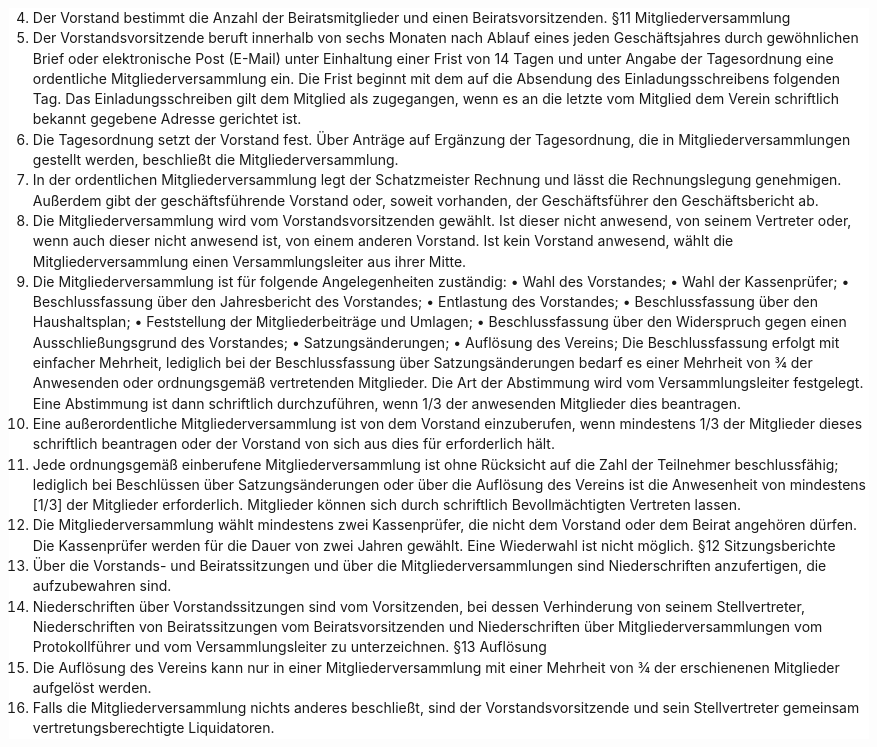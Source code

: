 4.	Der Vorstand bestimmt die Anzahl der Beiratsmitglieder und einen Beiratsvorsitzenden.
§11 Mitgliederversammlung
1. Der Vorstandsvorsitzende beruft innerhalb von sechs Monaten nach Ablauf eines jeden Geschäftsjahres durch gewöhnlichen Brief oder elektronische Post (E-Mail) unter Einhaltung einer Frist von 14 Tagen und unter Angabe der Tagesordnung eine ordentliche Mitgliederversammlung ein. Die Frist beginnt mit dem auf die Absendung des Einladungsschreibens folgenden Tag. Das Einladungsschreiben gilt dem Mitglied als zugegangen, wenn es an die letzte vom Mitglied dem Verein schriftlich bekannt gegebene Adresse gerichtet ist.
2. Die Tagesordnung setzt der Vorstand fest. Über Anträge auf Ergänzung der Tagesordnung, die in Mitgliederversammlungen gestellt werden, beschließt die Mitgliederversammlung.
3. In der ordentlichen Mitgliederversammlung legt der Schatzmeister Rechnung und lässt die Rechnungslegung genehmigen. Außerdem gibt der geschäftsführende Vorstand oder, soweit vorhanden, der Geschäftsführer den Geschäftsbericht ab.
4. Die Mitgliederversammlung wird vom Vorstandsvorsitzenden gewählt. Ist dieser nicht anwesend, von seinem Vertreter oder, wenn auch dieser nicht anwesend ist, von einem anderen Vorstand. Ist kein Vorstand anwesend, wählt die Mitgliederversammlung einen Versammlungsleiter aus ihrer Mitte.
5. Die Mitgliederversammlung ist für folgende Angelegenheiten zuständig:
  • Wahl des Vorstandes;
• Wahl der Kassenprüfer;
• Beschlussfassung über den Jahresbericht des Vorstandes;
• Entlastung des Vorstandes;
• Beschlussfassung über den Haushaltsplan;
• Feststellung der Mitgliederbeiträge und Umlagen;
• Beschlussfassung über den Widerspruch gegen einen Ausschließungsgrund des Vorstandes;
• Satzungsänderungen;
• Auflösung des Vereins;
Die Beschlussfassung erfolgt mit einfacher Mehrheit, lediglich bei der Beschlussfassung über Satzungsänderungen bedarf es einer Mehrheit von ¾ der Anwesenden oder ordnungsgemäß vertretenden Mitglieder. Die Art der Abstimmung wird vom Versammlungsleiter festgelegt. Eine Abstimmung ist dann schriftlich durchzuführen, wenn 1/3 der anwesenden Mitglieder dies beantragen.
1. Eine außerordentliche Mitgliederversammlung ist von dem Vorstand einzuberufen, wenn mindestens 1/3 der Mitglieder dieses schriftlich beantragen oder der Vorstand von sich aus dies für erforderlich hält.
2. Jede ordnungsgemäß einberufene Mitgliederversammlung ist ohne Rücksicht auf die Zahl der Teilnehmer beschlussfähig; lediglich bei Beschlüssen über Satzungsänderungen oder über die Auflösung des Vereins ist die Anwesenheit von mindestens [1/3] der Mitglieder erforderlich. Mitglieder können sich durch schriftlich Bevollmächtigten Vertreten lassen.
3. Die Mitgliederversammlung wählt mindestens zwei Kassenprüfer, die nicht dem Vorstand oder dem Beirat angehören dürfen. Die Kassenprüfer werden für die Dauer von zwei Jahren gewählt. Eine Wiederwahl ist nicht möglich.
§12 Sitzungsberichte
1. Über die Vorstands- und Beiratssitzungen und über die Mitgliederversammlungen sind Niederschriften anzufertigen, die aufzubewahren sind.
2. Niederschriften über Vorstandssitzungen sind vom Vorsitzenden, bei dessen Verhinderung von seinem Stellvertreter, Niederschriften von Beiratssitzungen vom Beiratsvorsitzenden und Niederschriften über Mitgliederversammlungen vom Protokollführer und vom Versammlungsleiter zu unterzeichnen.
§13 Auflösung
1. Die Auflösung des Vereins kann nur in einer Mitgliederversammlung mit einer Mehrheit von ¾ der erschienenen Mitglieder aufgelöst werden.
2. Falls die Mitgliederversammlung nichts anderes beschließt, sind der Vorstandsvorsitzende und sein Stellvertreter gemeinsam vertretungsberechtigte Liquidatoren.
